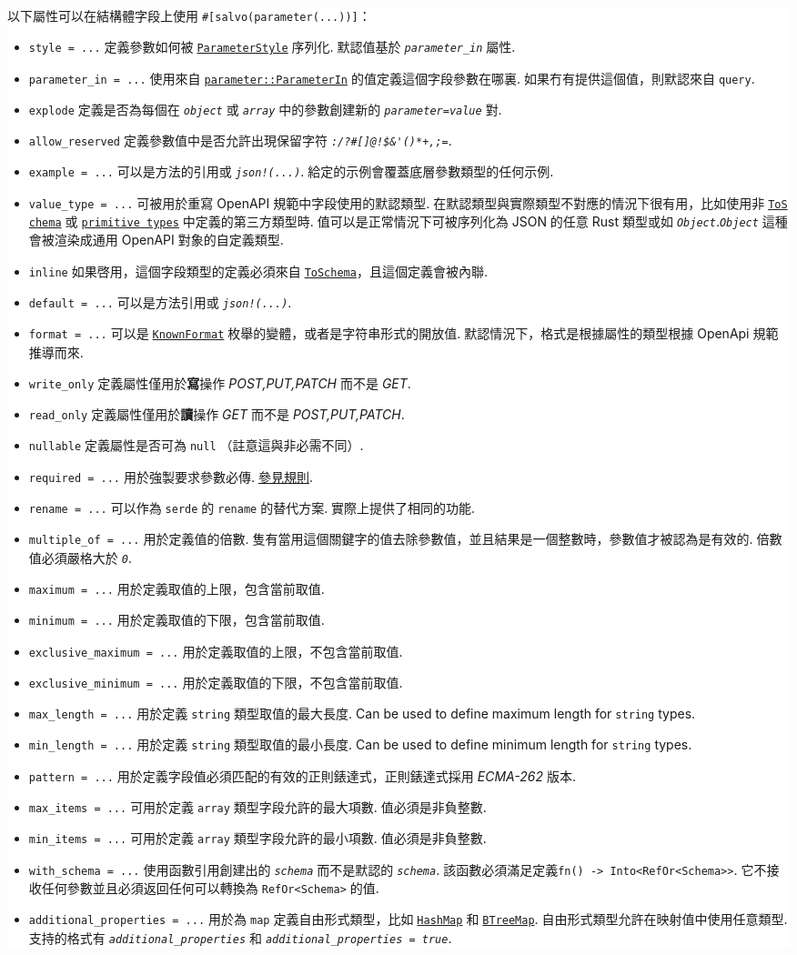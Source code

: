 以下屬性可以在結構體字段上使用 `#[salvo(parameter(...))]`：

- `style = ...` 定義參數如何被 [`ParameterStyle`][style] 序列化. 默認值基於 _`parameter_in`_ 屬性.

- `parameter_in = ...` 使用來自 [`parameter::ParameterIn`][in_enum] 的值定義這個字段參數在哪裏. 如果冇有提供這個值，則默認來自 `query`.

- `explode` 定義是否為每個在 _`object`_ 或 _`array`_ 中的參數創建新的 _`parameter=value`_ 對.

- `allow_reserved` 定義參數值中是否允許出現保留字符 _`:/?#[]@!$&'()*+,;=`_.

- `example = ...` 可以是方法的引用或 _`json!(...)`_. 給定的示例會覆蓋底層參數類型的任何示例.

- `value_type = ...` 可被用於重寫 OpenAPI 規範中字段使用的默認類型. 在默認類型與實際類型不對應的情況下很有用，比如使用非 [`ToSchema`][to_schema] 或 [`primitive types`][primitive] 中定義的第三方類型時. 值可以是正常情況下可被序列化為 JSON 的任意 Rust 類型或如 _`Object`_._`Object`_ 這種會被渲染成通用 OpenAPI 對象的自定義類型.

- `inline` 如果啓用，這個字段類型的定義必須來自 [`ToSchema`][to_schema]，且這個定義會被內聯.

- `default = ...` 可以是方法引用或 _`json!(...)`_.

- `format = ...` 可以是 [`KnownFormat`][known_format] 枚舉的變體，或者是字符串形式的開放值. 默認情況下，格式是根據屬性的類型根據 OpenApi 規範推導而來.

- `write_only` 定義屬性僅用於**寫**操作 _POST,PUT,PATCH_ 而不是 _GET_.

- `read_only` 定義屬性僅用於**讀**操作 _GET_ 而不是 _POST,PUT,PATCH_.

- `nullable` 定義屬性是否可為 `null` （註意這與非必需不同）.

- `required = ...` 用於強製要求參數必傳. [參見規則](https://docs.rs/salvo-oapi/latest/salvo_oapi/derive.ToParameters.html#field-nullability-and-required-rules).

- `rename = ...` 可以作為 `serde` 的 `rename` 的替代方案. 實際上提供了相同的功能.

- `multiple_of = ...` 用於定義值的倍數. 隻有當用這個關鍵字的值去除參數值，並且結果是一個整數時，參數值才被認為是有效的. 倍數值必須嚴格大於 _`0`_.

- `maximum = ...` 用於定義取值的上限，包含當前取值.

- `minimum = ...` 用於定義取值的下限，包含當前取值.

- `exclusive_maximum = ...` 用於定義取值的上限，不包含當前取值.

- `exclusive_minimum = ...` 用於定義取值的下限，不包含當前取值.

- `max_length = ...` 用於定義 `string` 類型取值的最大長度. Can be used to define maximum length for `string` types.

- `min_length = ...` 用於定義 `string` 類型取值的最小長度. Can be used to define minimum length for `string` types.

- `pattern = ...` 用於定義字段值必須匹配的有效的正則錶達式，正則錶達式採用 _ECMA-262_ 版本.

- `max_items = ...` 可用於定義 `array` 類型字段允許的最大項數. 值必須是非負整數.

- `min_items = ...` 可用於定義 `array` 類型字段允許的最小項數. 值必須是非負整數.

- `with_schema = ...` 使用函數引用創建出的 _`schema`_ 而不是默認的 _`schema`_. 該函數必須滿足定義`fn() -> Into<RefOr<Schema>>`. 它不接收任何參數並且必須返回任何可以轉換為 `RefOr<Schema>` 的值.

- `additional_properties = ...` 用於為 `map` 定義自由形式類型，比如 [`HashMap`](https://doc.rust-lang.org/std/collections/hash_map/struct.HashMap.html) 和 [`BTreeMap`](https://doc.rust-lang.org/std/collections/struct.BTreeMap.html). 自由形式類型允許在映射值中使用任意類型. 支持的格式有 _`additional_properties`_ 和 _`additional_properties = true`_.


[to_schema]: https://docs.rs/salvo-oapi/latest/salvo_oapi/trait.ToSchema.html
[known_format]: https://docs.rs/salvo-oapi/latest/salvo_oapi/enum.KnownFormat.html
[to_parameters]: https://docs.rs/salvo-oapi/latest/salvo_oapi/trait.ToParameters.html
[path_parameters]: openapi.html#parameters-attributes
[struct]: https://doc.rust-lang.org/std/keyword.struct.html
[style]: https://docs.rs/salvo-oapi/latest/salvo_oapi/enum.ParameterStyle.html
[in_enum]: https://docs.rs/salvo-oapi/latest/salvo_oapi/enum.ParameterIn.html
[primitive]: https://doc.rust-lang.org/std/primitive/index.html
[serde attributes]: https://serde.rs/attributes.html
[std_string]: https://doc.rust-lang.org/std/string/struct.String.html